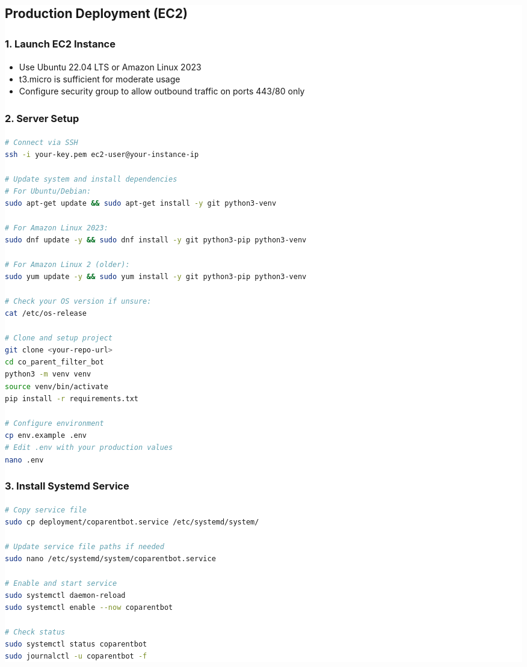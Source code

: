 ## Production Deployment (EC2)

### 1. Launch EC2 Instance

- Use Ubuntu 22.04 LTS or Amazon Linux 2023
- t3.micro is sufficient for moderate usage
- Configure security group to allow outbound traffic on ports 443/80 only

### 2. Server Setup

```bash
# Connect via SSH
ssh -i your-key.pem ec2-user@your-instance-ip

# Update system and install dependencies
# For Ubuntu/Debian:
sudo apt-get update && sudo apt-get install -y git python3-venv

# For Amazon Linux 2023:
sudo dnf update -y && sudo dnf install -y git python3-pip python3-venv

# For Amazon Linux 2 (older):
sudo yum update -y && sudo yum install -y git python3-pip python3-venv

# Check your OS version if unsure:
cat /etc/os-release

# Clone and setup project
git clone <your-repo-url>
cd co_parent_filter_bot
python3 -m venv venv
source venv/bin/activate
pip install -r requirements.txt

# Configure environment
cp env.example .env
# Edit .env with your production values
nano .env
```

### 3. Install Systemd Service

```bash
# Copy service file
sudo cp deployment/coparentbot.service /etc/systemd/system/

# Update service file paths if needed
sudo nano /etc/systemd/system/coparentbot.service

# Enable and start service
sudo systemctl daemon-reload
sudo systemctl enable --now coparentbot

# Check status
sudo systemctl status coparentbot
sudo journalctl -u coparentbot -f
```
